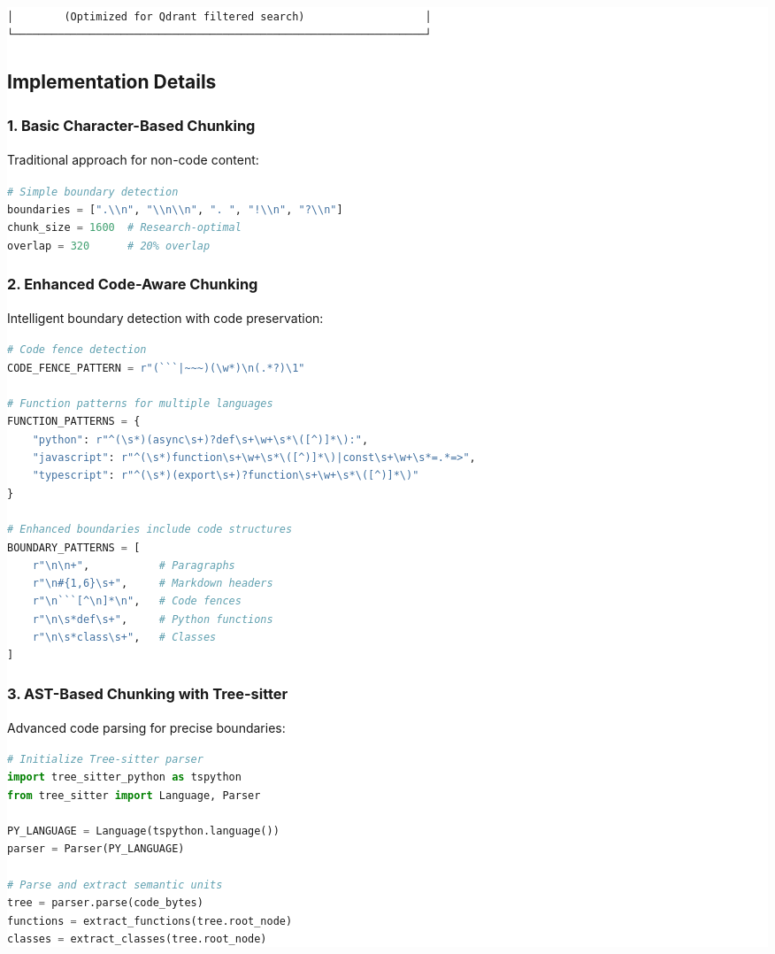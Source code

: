 ```plaintext
│        (Optimized for Qdrant filtered search)                   │
└─────────────────────────────────────────────────────────────────┘
```

## Implementation Details

### 1. Basic Character-Based Chunking

Traditional approach for non-code content:

```python
# Simple boundary detection
boundaries = [".\\n", "\\n\\n", ". ", "!\\n", "?\\n"]
chunk_size = 1600  # Research-optimal
overlap = 320      # 20% overlap
```

### 2. Enhanced Code-Aware Chunking

Intelligent boundary detection with code preservation:

```python
# Code fence detection
CODE_FENCE_PATTERN = r"(```|~~~)(\w*)\n(.*?)\1"

# Function patterns for multiple languages
FUNCTION_PATTERNS = {
    "python": r"^(\s*)(async\s+)?def\s+\w+\s*\([^)]*\):",
    "javascript": r"^(\s*)function\s+\w+\s*\([^)]*\)|const\s+\w+\s*=.*=>",
    "typescript": r"^(\s*)(export\s+)?function\s+\w+\s*\([^)]*\)"
}

# Enhanced boundaries include code structures
BOUNDARY_PATTERNS = [
    r"\n\n+",           # Paragraphs
    r"\n#{1,6}\s+",     # Markdown headers
    r"\n```[^\n]*\n",   # Code fences
    r"\n\s*def\s+",     # Python functions
    r"\n\s*class\s+",   # Classes
]
```

### 3. AST-Based Chunking with Tree-sitter

Advanced code parsing for precise boundaries:

```python
# Initialize Tree-sitter parser
import tree_sitter_python as tspython
from tree_sitter import Language, Parser

PY_LANGUAGE = Language(tspython.language())
parser = Parser(PY_LANGUAGE)

# Parse and extract semantic units
tree = parser.parse(code_bytes)
functions = extract_functions(tree.root_node)
classes = extract_classes(tree.root_node)
```
